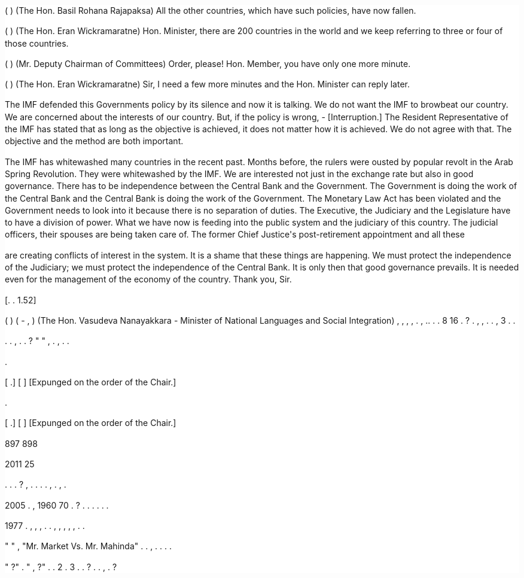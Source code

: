 ( ) (The Hon. Basil Rohana Rajapaksa) All the other countries, which have such policies, have now fallen.

( ) (The Hon. Eran Wickramaratne) Hon. Minister, there are 200 countries in the world and we keep referring to three or four of those countries.

( ) (Mr. Deputy Chairman of Committees) Order, please! Hon. Member, you have only one more minute.

( ) (The Hon. Eran Wickramaratne) Sir, I need a few more minutes and the Hon. Minister can reply later.

The IMF defended this Governments policy by its silence and now it is talking. We do not want the IMF to browbeat our country. We are concerned about the interests of our country. But, if the policy is wrong, - [Interruption.] The Resident Representative of the IMF has stated that as long as the objective is achieved, it does not matter how it is achieved. We do not agree with that. The objective and the method are both important.

The IMF has whitewashed many countries in the recent past. Months before, the rulers were ousted by popular revolt in the Arab Spring Revolution. They were whitewashed by the IMF. We are interested not just in the exchange rate but also in good governance. There has to be independence between the Central Bank and the Government. The Government is doing the work of the Central Bank and the Central Bank is doing the work of the Government. The Monetary Law Act has been violated and the Government needs to look into it because there is no separation of duties. The Executive, the Judiciary and the Legislature have to have a division of power. What we have now is feeding into the public system and the judiciary of this country. The judicial officers, their spouses are being taken care of. The former Chief Justice's post-retirement appointment and all these

are creating conflicts of interest in the system. It is a shame that these things are happening. We must protect the independence of the Judiciary; we must protect the independence of the Central Bank. It is only then that good governance prevails. It is needed even for the management of the economy of the country. Thank you, Sir.

[. . 1.52]

( ) ( - , ) (The Hon. Vasudeva Nanayakkara - Minister of National Languages and Social Integration) , , , , . , .. . . 8 16 . ? . , , . . , 3 . .

. . , . . ? " " , . , . .

.

[ .] [ ] [Expunged on the order of the Chair.]

.

[ .] [ ] [Expunged on the order of the Chair.]

897 898

2011 25

. . . ? , . . . . , . , .

2005 . , 1960 70 . ? . . . . . .

1977 . , , , . . , , , , , . .

" " , "Mr. Market Vs. Mr. Mahinda" . . , . . . .

" ?" . " , ?" . . 2 . 3 . . ? . . , . ?
